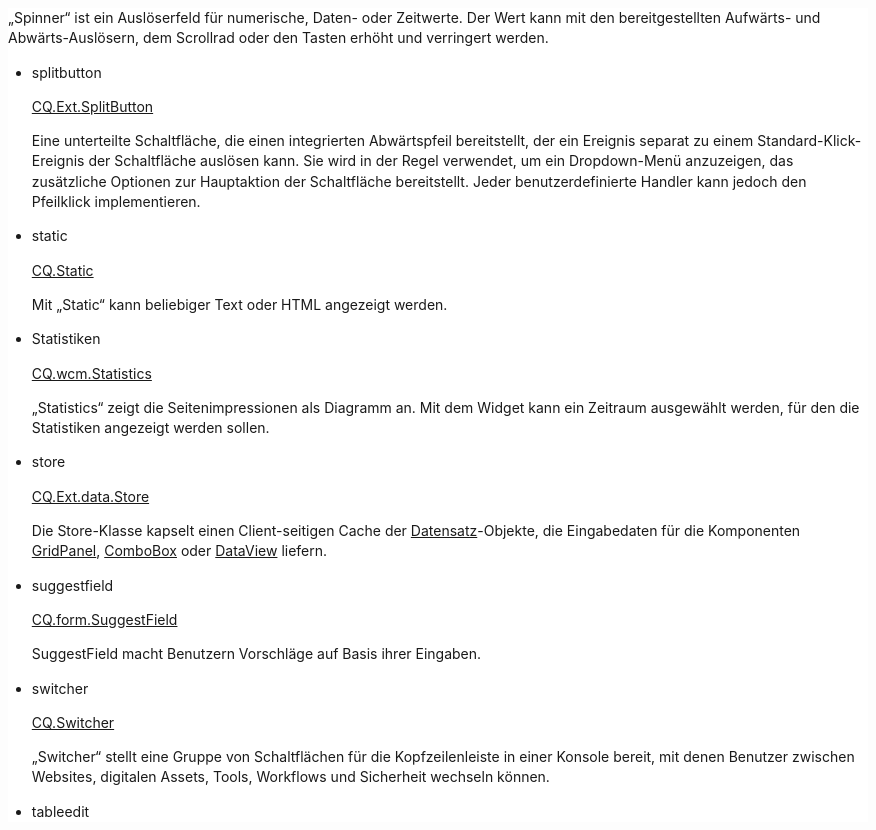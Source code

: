    „Spinner“ ist ein Auslöserfeld für numerische, Daten- oder Zeitwerte. Der Wert kann mit den bereitgestellten Aufwärts- und Abwärts-Auslösern, dem Scrollrad oder den Tasten erhöht und verringert werden.

* splitbutton

   [CQ.Ext.SplitButton](https://helpx.adobe.com/experience-manager/6-5/sites/developing/using/reference-materials/widgets-api/index.html?class=CQ.Ext.SplitButton)

    Eine unterteilte Schaltfläche, die einen integrierten Abwärtspfeil bereitstellt, der ein Ereignis separat zu einem Standard-Klick-Ereignis der Schaltfläche auslösen kann. Sie wird in der Regel verwendet, um ein Dropdown-Menü anzuzeigen, das zusätzliche Optionen zur Hauptaktion der Schaltfläche bereitstellt. Jeder benutzerdefinierte Handler kann jedoch den Pfeilklick implementieren.

* static

   [CQ.Static](https://helpx.adobe.com/experience-manager/6-5/sites/developing/using/reference-materials/widgets-api/index.html?class=CQ.Static)

   Mit „Static“ kann beliebiger Text oder HTML angezeigt werden.

* Statistiken

   [CQ.wcm.Statistics](https://helpx.adobe.com/experience-manager/6-5/sites/developing/using/reference-materials/widgets-api/index.html?class=CQ.wcm.Statistics)

    „Statistics“ zeigt die Seitenimpressionen als Diagramm an. Mit dem Widget kann ein Zeitraum ausgewählt werden, für den die Statistiken angezeigt werden sollen.

* store

   [CQ.Ext.data.Store](https://helpx.adobe.com/experience-manager/6-5/sites/developing/using/reference-materials/widgets-api/index.html?class=CQ.Ext.data.Store)

   Die Store-Klasse kapselt einen Client-seitigen Cache der [Datensatz](https://helpx.adobe.com/experience-manager/6-5/sites/developing/using/reference-materials/widgets-api/index.html?class=CQ.Ext.data.Record)-Objekte, die Eingabedaten für die Komponenten [GridPanel](https://helpx.adobe.com/experience-manager/6-5/sites/developing/using/reference-materials/widgets-api/index.html?class=CQ.Ext.grid.GridPanel), [ComboBox](https://helpx.adobe.com/experience-manager/6-5/sites/developing/using/reference-materials/widgets-api/index.html?class=CQ.Ext.form.ComboBox) oder [DataView](https://helpx.adobe.com/experience-manager/6-5/sites/developing/using/reference-materials/widgets-api/index.html?class=CQ.Ext.DataView) liefern.

* suggestfield

   [CQ.form.SuggestField](https://helpx.adobe.com/experience-manager/6-5/sites/developing/using/reference-materials/widgets-api/index.html?class=CQ.form.SuggestField)

   SuggestField macht Benutzern Vorschläge auf Basis ihrer Eingaben.

* switcher

   [CQ.Switcher](https://helpx.adobe.com/experience-manager/6-5/sites/developing/using/reference-materials/widgets-api/index.html?class=CQ.Switcher)

    „Switcher“ stellt eine Gruppe von Schaltflächen für die Kopfzeilenleiste in einer Konsole bereit, mit denen Benutzer zwischen Websites, digitalen Assets, Tools, Workflows und Sicherheit wechseln können.

* tableedit

